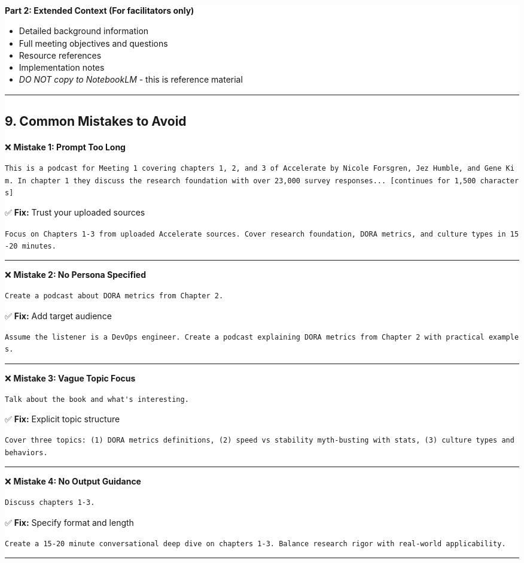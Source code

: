 **Part 2: Extended Context (For facilitators only)**
- Detailed background information
- Full meeting objectives and questions
- Resource references
- Implementation notes
- *DO NOT copy to NotebookLM* - this is reference material

---

## 9. Common Mistakes to Avoid

❌ **Mistake 1: Prompt Too Long**
```
This is a podcast for Meeting 1 covering chapters 1, 2, and 3 of Accelerate by Nicole Forsgren, Jez Humble, and Gene Kim. In chapter 1 they discuss the research foundation with over 23,000 survey responses... [continues for 1,500 characters]
```

✅ **Fix:** Trust your uploaded sources
```
Focus on Chapters 1-3 from uploaded Accelerate sources. Cover research foundation, DORA metrics, and culture types in 15-20 minutes.
```

---

❌ **Mistake 2: No Persona Specified**
```
Create a podcast about DORA metrics from Chapter 2.
```

✅ **Fix:** Add target audience
```
Assume the listener is a DevOps engineer. Create a podcast explaining DORA metrics from Chapter 2 with practical examples.
```

---

❌ **Mistake 3: Vague Topic Focus**
```
Talk about the book and what's interesting.
```

✅ **Fix:** Explicit topic structure
```
Cover three topics: (1) DORA metrics definitions, (2) speed vs stability myth-busting with stats, (3) culture types and behaviors.
```

---

❌ **Mistake 4: No Output Guidance**
```
Discuss chapters 1-3.
```

✅ **Fix:** Specify format and length
```
Create a 15-20 minute conversational deep dive on chapters 1-3. Balance research rigor with real-world applicability.
```

---